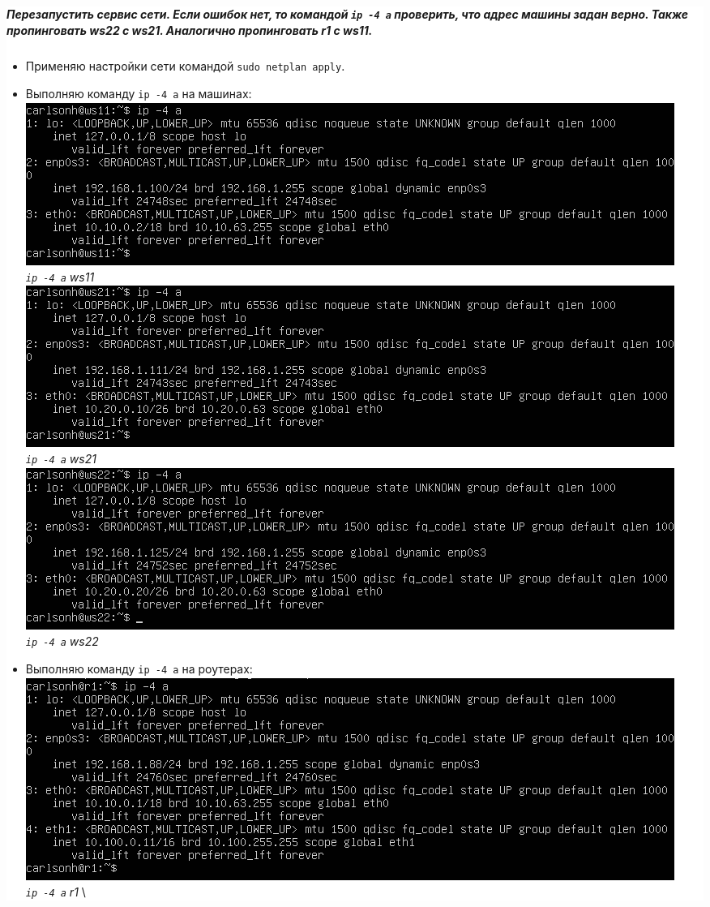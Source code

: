 
##### Перезапустить сервис сети. Если ошибок нет, то командой `ip -4 a` проверить, что адрес машины задан верно. Также пропинговать ws22 с ws21. Аналогично пропинговать r1 с ws11.

- Применяю настройки сети командой `sudo netplan apply`.
- Выполняю команду `ip -4 a` на машинах: \
![Ip -4 a ws11](img/part5_ipa_ws11.png) \
*`ip -4 a` ws11* \
![Ip -4 a ws21](img/part5_ipa_ws21.png) \
*`ip -4 a` ws21* \
![Ip -4 a ws22](img/part5_ipa_ws22.png) \
*`ip -4 a` ws22* 

- Выполняю команду `ip -4 a` на роутерах: \
![Ip -4 a r1](img/part5_ipa_r1.png) \
*`ip -4 a` r1* \
